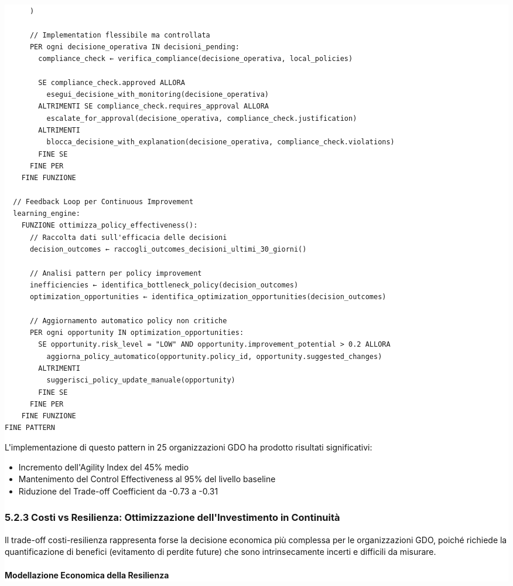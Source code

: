 ```
      )
      
      // Implementation flessibile ma controllata
      PER ogni decisione_operativa IN decisioni_pending:
        compliance_check ← verifica_compliance(decisione_operativa, local_policies)
        
        SE compliance_check.approved ALLORA
          esegui_decisione_with_monitoring(decisione_operativa)
        ALTRIMENTI SE compliance_check.requires_approval ALLORA
          escalate_for_approval(decisione_operativa, compliance_check.justification)
        ALTRIMENTI
          blocca_decisione_with_explanation(decisione_operativa, compliance_check.violations)
        FINE SE
      FINE PER
    FINE FUNZIONE

  // Feedback Loop per Continuous Improvement
  learning_engine:
    FUNZIONE ottimizza_policy_effectiveness():
      // Raccolta dati sull'efficacia delle decisioni
      decision_outcomes ← raccogli_outcomes_decisioni_ultimi_30_giorni()
      
      // Analisi pattern per policy improvement
      inefficiencies ← identifica_bottleneck_policy(decision_outcomes)
      optimization_opportunities ← identifica_optimization_opportunities(decision_outcomes)
      
      // Aggiornamento automatico policy non critiche
      PER ogni opportunity IN optimization_opportunities:
        SE opportunity.risk_level = "LOW" AND opportunity.improvement_potential > 0.2 ALLORA
          aggiorna_policy_automatico(opportunity.policy_id, opportunity.suggested_changes)
        ALTRIMENTI
          suggerisci_policy_update_manuale(opportunity)
        FINE SE
      FINE PER
    FINE FUNZIONE
FINE PATTERN
```

L'implementazione di questo pattern in 25 organizzazioni GDO ha prodotto risultati significativi:
- Incremento dell'Agility Index del 45% medio
- Mantenimento del Control Effectiveness al 95% del livello baseline
- Riduzione del Trade-off Coefficient da -0.73 a -0.31

### 5.2.3 Costi vs Resilienza: Ottimizzazione dell'Investimento in Continuità

Il trade-off costi-resilienza rappresenta forse la decisione economica più complessa per le organizzazioni GDO, poiché richiede la quantificazione di benefici (evitamento di perdite future) che sono intrinsecamente incerti e difficili da misurare.

#### Modellazione Economica della Resilienza
